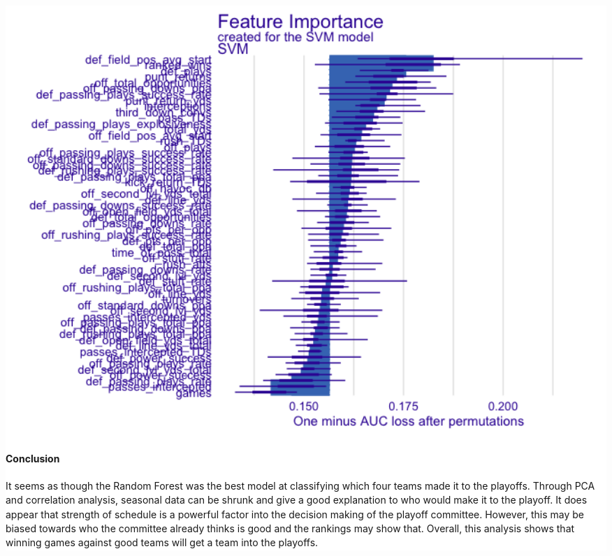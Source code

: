 <img src="man/figures/README-unnamed-chunk-18-1.png" width="100%" />

#### Conclusion

It seems as though the Random Forest was the best model at classifying
which four teams made it to the playoffs. Through PCA and correlation
analysis, seasonal data can be shrunk and give a good explanation to who
would make it to the playoff. It does appear that strength of schedule
is a powerful factor into the decision making of the playoff committee.
However, this may be biased towards who the committee already thinks is
good and the rankings may show that. Overall, this analysis shows that
winning games against good teams will get a team into the playoffs.
